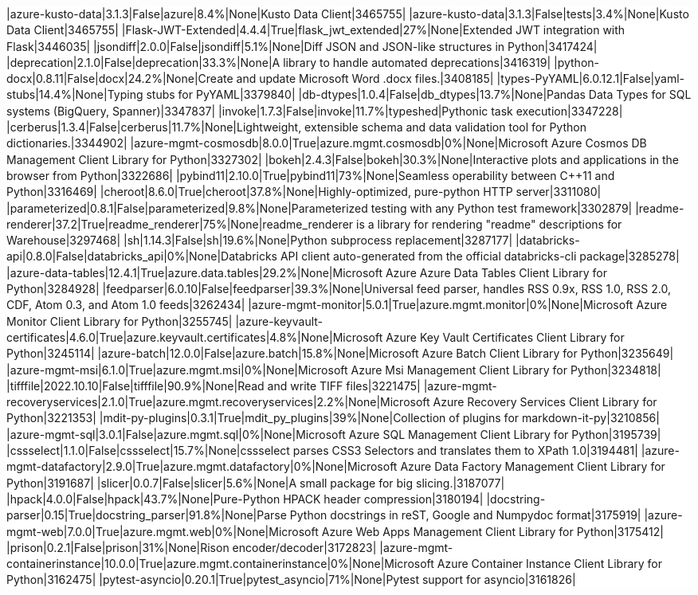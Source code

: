 |azure-kusto-data|3.1.3|False|azure|8.4%|None|Kusto Data Client|3465755|
|azure-kusto-data|3.1.3|False|tests|3.4%|None|Kusto Data Client|3465755|
|Flask-JWT-Extended|4.4.4|True|flask_jwt_extended|27%|None|Extended JWT integration with Flask|3446035|
|jsondiff|2.0.0|False|jsondiff|5.1%|None|Diff JSON and JSON-like structures in Python|3417424|
|deprecation|2.1.0|False|deprecation|33.3%|None|A library to handle automated deprecations|3416319|
|python-docx|0.8.11|False|docx|24.2%|None|Create and update Microsoft Word .docx files.|3408185|
|types-PyYAML|6.0.12.1|False|yaml-stubs|14.4%|None|Typing stubs for PyYAML|3379840|
|db-dtypes|1.0.4|False|db_dtypes|13.7%|None|Pandas Data Types for SQL systems (BigQuery, Spanner)|3347837|
|invoke|1.7.3|False|invoke|11.7%|typeshed|Pythonic task execution|3347228|
|cerberus|1.3.4|False|cerberus|11.7%|None|Lightweight, extensible schema and data validation tool for Python dictionaries.|3344902|
|azure-mgmt-cosmosdb|8.0.0|True|azure.mgmt.cosmosdb|0%|None|Microsoft Azure Cosmos DB Management Client Library for Python|3327302|
|bokeh|2.4.3|False|bokeh|30.3%|None|Interactive plots and applications in the browser from Python|3322686|
|pybind11|2.10.0|True|pybind11|73%|None|Seamless operability between C++11 and Python|3316469|
|cheroot|8.6.0|True|cheroot|37.8%|None|Highly-optimized, pure-python HTTP server|3311080|
|parameterized|0.8.1|False|parameterized|9.8%|None|Parameterized testing with any Python test framework|3302879|
|readme-renderer|37.2|True|readme_renderer|75%|None|readme_renderer is a library for rendering "readme" descriptions for Warehouse|3297468|
|sh|1.14.3|False|sh|19.6%|None|Python subprocess replacement|3287177|
|databricks-api|0.8.0|False|databricks_api|0%|None|Databricks API client auto-generated from the official databricks-cli package|3285278|
|azure-data-tables|12.4.1|True|azure.data.tables|29.2%|None|Microsoft Azure Azure Data Tables Client Library for Python|3284928|
|feedparser|6.0.10|False|feedparser|39.3%|None|Universal feed parser, handles RSS 0.9x, RSS 1.0, RSS 2.0, CDF, Atom 0.3, and Atom 1.0 feeds|3262434|
|azure-mgmt-monitor|5.0.1|True|azure.mgmt.monitor|0%|None|Microsoft Azure Monitor Client Library for Python|3255745|
|azure-keyvault-certificates|4.6.0|True|azure.keyvault.certificates|4.8%|None|Microsoft Azure Key Vault Certificates Client Library for Python|3245114|
|azure-batch|12.0.0|False|azure.batch|15.8%|None|Microsoft Azure Batch Client Library for Python|3235649|
|azure-mgmt-msi|6.1.0|True|azure.mgmt.msi|0%|None|Microsoft Azure Msi Management Client Library for Python|3234818|
|tifffile|2022.10.10|False|tifffile|90.9%|None|Read and write TIFF files|3221475|
|azure-mgmt-recoveryservices|2.1.0|True|azure.mgmt.recoveryservices|2.2%|None|Microsoft Azure Recovery Services Client Library for Python|3221353|
|mdit-py-plugins|0.3.1|True|mdit_py_plugins|39%|None|Collection of plugins for markdown-it-py|3210856|
|azure-mgmt-sql|3.0.1|False|azure.mgmt.sql|0%|None|Microsoft Azure SQL Management Client Library for Python|3195739|
|cssselect|1.1.0|False|cssselect|15.7%|None|cssselect parses CSS3 Selectors and translates them to XPath 1.0|3194481|
|azure-mgmt-datafactory|2.9.0|True|azure.mgmt.datafactory|0%|None|Microsoft Azure Data Factory Management Client Library for Python|3191687|
|slicer|0.0.7|False|slicer|5.6%|None|A small package for big slicing.|3187077|
|hpack|4.0.0|False|hpack|43.7%|None|Pure-Python HPACK header compression|3180194|
|docstring-parser|0.15|True|docstring_parser|91.8%|None|Parse Python docstrings in reST, Google and Numpydoc format|3175919|
|azure-mgmt-web|7.0.0|True|azure.mgmt.web|0%|None|Microsoft Azure Web Apps Management Client Library for Python|3175412|
|prison|0.2.1|False|prison|31%|None|Rison encoder/decoder|3172823|
|azure-mgmt-containerinstance|10.0.0|True|azure.mgmt.containerinstance|0%|None|Microsoft Azure Container Instance Client Library for Python|3162475|
|pytest-asyncio|0.20.1|True|pytest_asyncio|71%|None|Pytest support for asyncio|3161826|